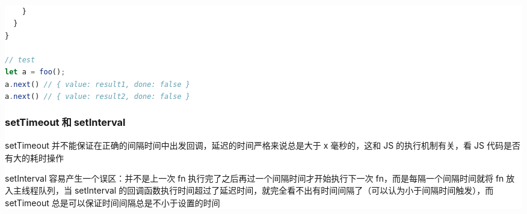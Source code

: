 ```js
    }
  }
}

// test 
let a = foo();
a.next() // { value: result1, done: false }
a.next() // { value: result2, done: false }
```

### setTimeout 和 setInterval

setTimeout 并不能保证在正确的间隔时间中出发回调，延迟的时间严格来说总是大于 x 毫秒的，这和 JS 的执行机制有关，看 JS 代码是否有大的耗时操作

setInterval 容易产生一个误区：并不是上一次 fn 执行完了之后再过一个间隔时间才开始执行下一次 fn，而是每隔一个间隔时间就将 fn 放入主线程队列，当 setInterval 的回调函数执行时间超过了延迟时间，就完全看不出有时间间隔了（可以认为小于间隔时间触发），而 setTimeout 总是可以保证时间间隔总是不小于设置的时间